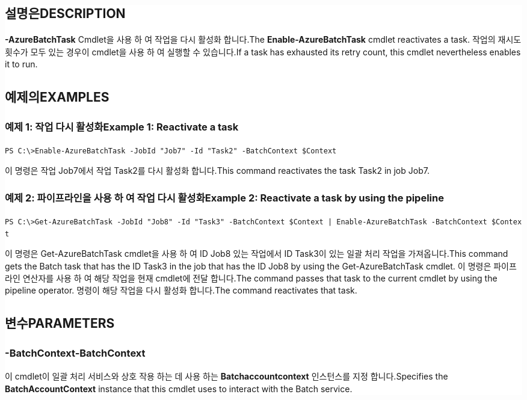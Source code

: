 ## <span data-ttu-id="29fce-107">설명은</span><span class="sxs-lookup"><span data-stu-id="29fce-107">DESCRIPTION</span></span>
<span data-ttu-id="29fce-108">**-AzureBatchTask** Cmdlet을 사용 하 여 작업을 다시 활성화 합니다.</span><span class="sxs-lookup"><span data-stu-id="29fce-108">The **Enable-AzureBatchTask** cmdlet reactivates a task.</span></span>
<span data-ttu-id="29fce-109">작업의 재시도 횟수가 모두 있는 경우이 cmdlet을 사용 하 여 실행할 수 있습니다.</span><span class="sxs-lookup"><span data-stu-id="29fce-109">If a task has exhausted its retry count, this cmdlet nevertheless enables it to run.</span></span>

## <span data-ttu-id="29fce-110">예제의</span><span class="sxs-lookup"><span data-stu-id="29fce-110">EXAMPLES</span></span>

### <span data-ttu-id="29fce-111">예제 1: 작업 다시 활성화</span><span class="sxs-lookup"><span data-stu-id="29fce-111">Example 1: Reactivate a task</span></span>
```
PS C:\>Enable-AzureBatchTask -JobId "Job7" -Id "Task2" -BatchContext $Context
```

<span data-ttu-id="29fce-112">이 명령은 작업 Job7에서 작업 Task2를 다시 활성화 합니다.</span><span class="sxs-lookup"><span data-stu-id="29fce-112">This command reactivates the task Task2 in job Job7.</span></span>

### <span data-ttu-id="29fce-113">예제 2: 파이프라인을 사용 하 여 작업 다시 활성화</span><span class="sxs-lookup"><span data-stu-id="29fce-113">Example 2: Reactivate a task by using the pipeline</span></span>
```
PS C:\>Get-AzureBatchTask -JobId "Job8" -Id "Task3" -BatchContext $Context | Enable-AzureBatchTask -BatchContext $Context
```

<span data-ttu-id="29fce-114">이 명령은 Get-AzureBatchTask cmdlet을 사용 하 여 ID Job8 있는 작업에서 ID Task3이 있는 일괄 처리 작업을 가져옵니다.</span><span class="sxs-lookup"><span data-stu-id="29fce-114">This command gets the Batch task that has the ID Task3 in the job that has the ID Job8 by using the Get-AzureBatchTask cmdlet.</span></span>
<span data-ttu-id="29fce-115">이 명령은 파이프라인 연산자를 사용 하 여 해당 작업을 현재 cmdlet에 전달 합니다.</span><span class="sxs-lookup"><span data-stu-id="29fce-115">The command passes that task to the current cmdlet by using the pipeline operator.</span></span>
<span data-ttu-id="29fce-116">명령이 해당 작업을 다시 활성화 합니다.</span><span class="sxs-lookup"><span data-stu-id="29fce-116">The command reactivates that task.</span></span>

## <span data-ttu-id="29fce-117">변수</span><span class="sxs-lookup"><span data-stu-id="29fce-117">PARAMETERS</span></span>

### <span data-ttu-id="29fce-118">-BatchContext</span><span class="sxs-lookup"><span data-stu-id="29fce-118">-BatchContext</span></span>
<span data-ttu-id="29fce-119">이 cmdlet이 일괄 처리 서비스와 상호 작용 하는 데 사용 하는 **Batchaccountcontext** 인스턴스를 지정 합니다.</span><span class="sxs-lookup"><span data-stu-id="29fce-119">Specifies the **BatchAccountContext** instance that this cmdlet uses to interact with the Batch service.</span></span>